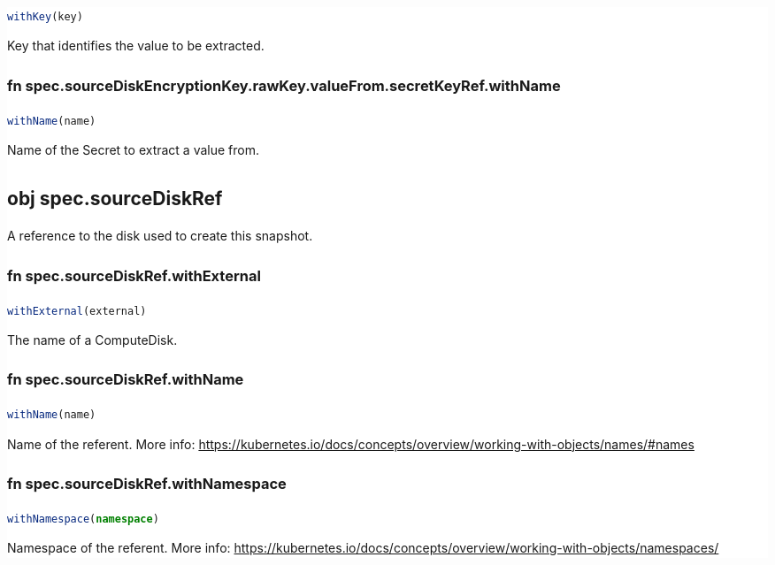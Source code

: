 ```ts
withKey(key)
```

Key that identifies the value to be extracted.

### fn spec.sourceDiskEncryptionKey.rawKey.valueFrom.secretKeyRef.withName

```ts
withName(name)
```

Name of the Secret to extract a value from.

## obj spec.sourceDiskRef

A reference to the disk used to create this snapshot.

### fn spec.sourceDiskRef.withExternal

```ts
withExternal(external)
```

The name of a ComputeDisk.

### fn spec.sourceDiskRef.withName

```ts
withName(name)
```

Name of the referent. More info: https://kubernetes.io/docs/concepts/overview/working-with-objects/names/#names

### fn spec.sourceDiskRef.withNamespace

```ts
withNamespace(namespace)
```

Namespace of the referent. More info: https://kubernetes.io/docs/concepts/overview/working-with-objects/namespaces/
